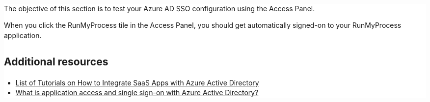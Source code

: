 The objective of this section is to test your Azure AD SSO configuration using the Access Panel.

When you click the RunMyProcess tile in the Access Panel, you should get automatically signed-on to your RunMyProcess application.

## Additional resources

* [List of Tutorials on How to Integrate SaaS Apps with Azure Active Directory](active-directory-saas-tutorial-list.md)
* [What is application access and single sign-on with Azure Active Directory?](manage-apps/what-is-single-sign-on.md)





[1]: ./media/active-directory-saas-runmyprocess-tutorial/tutorial_general_01.png
[2]: ./media/active-directory-saas-runmyprocess-tutorial/tutorial_general_02.png
[3]: ./media/active-directory-saas-runmyprocess-tutorial/tutorial_general_03.png
[4]: ./media/active-directory-saas-runmyprocess-tutorial/tutorial_general_04.png

[100]: ./media/active-directory-saas-runmyprocess-tutorial/tutorial_general_100.png

[200]: ./media/active-directory-saas-runmyprocess-tutorial/tutorial_general_200.png
[201]: ./media/active-directory-saas-runmyprocess-tutorial/tutorial_general_201.png
[202]: ./media/active-directory-saas-runmyprocess-tutorial/tutorial_general_202.png
[203]: ./media/active-directory-saas-runmyprocess-tutorial/tutorial_general_203.png

